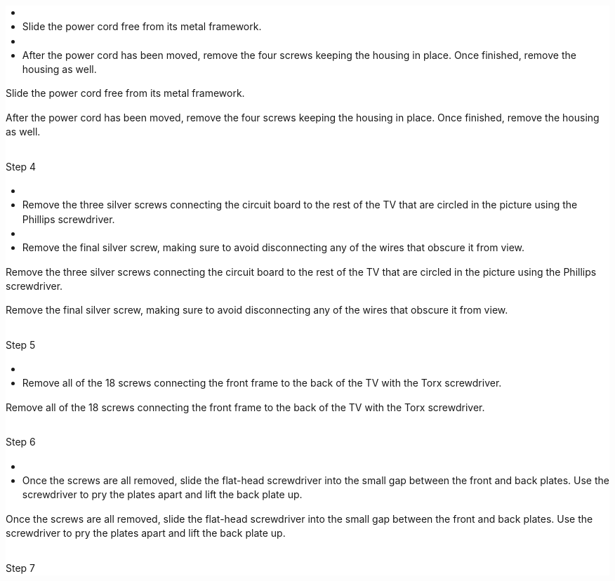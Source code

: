 - 
 - Slide the power cord free from its metal framework.
 - 
 - After the power cord has been moved, remove the four screws keeping the housing in place. Once finished, remove the housing as well.

 
Slide the power cord free from its metal framework.
 
After the power cord has been moved, remove the four screws keeping the housing in place. Once finished, remove the housing as well.
 
## 

Step 4


 
- 
 - Remove the three silver screws connecting the circuit board to the rest of the TV that are circled in the picture using the Phillips screwdriver.
 - 
 - Remove the final silver screw, making sure to avoid disconnecting any of the wires that obscure it from view.

 
Remove the three silver screws connecting the circuit board to the rest of the TV that are circled in the picture using the Phillips screwdriver.
 
Remove the final silver screw, making sure to avoid disconnecting any of the wires that obscure it from view.
 
## 

Step 5


 
- 
 - Remove all of the 18 screws connecting the front frame to the back of the TV with the Torx screwdriver.

 
Remove all of the 18 screws connecting the front frame to the back of the TV with the Torx screwdriver.
 
## 

Step 6


 
- 
 - Once the screws are all removed, slide the flat-head screwdriver into the small gap between the front and back plates. Use the screwdriver to pry the plates apart and lift the back plate up.

 
Once the screws are all removed, slide the flat-head screwdriver into the small gap between the front and back plates. Use the screwdriver to pry the plates apart and lift the back plate up.
 
## 

Step 7

